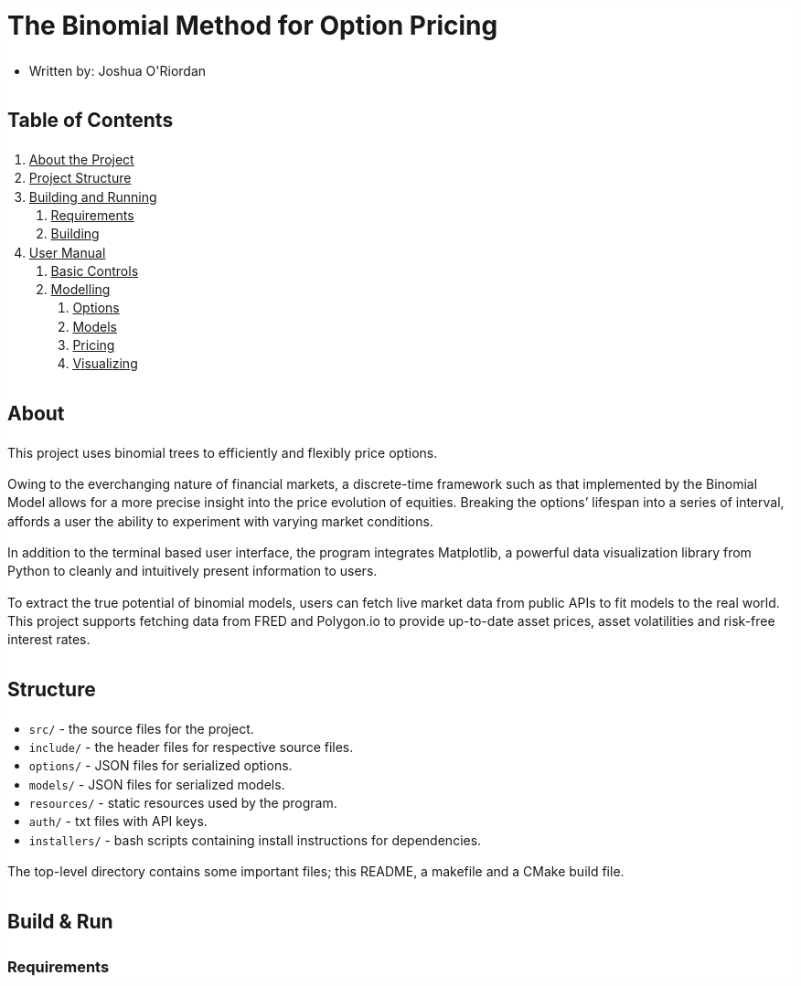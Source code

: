 # The Binomial Method for Option Pricing

- Written by: Joshua O'Riordan

## Table of Contents

1. [About the Project](#about)
2. [Project Structure](#structure)
3. [Building and Running](#build--run)
    1. [Requirements](#requirements)
    2. [Building](#building)
4. [User Manual](#user-manual)
    1. [Basic Controls](#basic-controls)
    2. [Modelling](#modelling-options)
        1. [Options](#options-parameter-entry)
        2. [Models](#model-parameter-entry)
        3. [Pricing](#pricing-options)
        4. [Visualizing](#visualizing)

## About

This project uses binomial trees to efficiently and flexibly price options. 

Owing to the everchanging nature of financial markets, a discrete-time framework such as that implemented by the Binomial Model allows for a more precise insight into the price evolution of equities. Breaking the options’ lifespan into a series of interval, affords a user the ability to experiment with varying market conditions.

In addition to the terminal based user interface, the program integrates Matplotlib, a powerful data visualization library from Python to cleanly and intuitively present information to users.

To extract the true potential of binomial models, users can fetch live market data from public APIs to fit models to the real world. This project supports fetching data from FRED and Polygon.io to provide up-to-date asset prices, asset volatilities and risk-free interest rates.

## Structure

- ```src/``` - the source files for the project.
- ```include/``` - the header files for respective source files.
- ```options/``` - JSON files for serialized options.
- ```models/``` - JSON files for serialized models.
- ```resources/``` - static resources used by the program.
- ```auth/``` - txt files with API keys.
- ```installers/``` - bash scripts containing install instructions for dependencies.

The top-level directory contains some important files; this README, a makefile and a CMake build file.

## Build & Run

### Requirements
